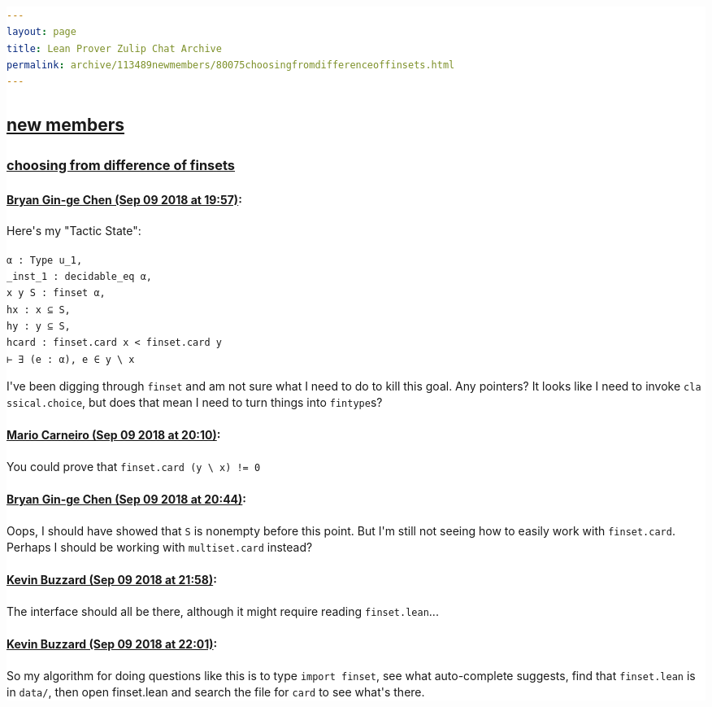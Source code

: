 ```yaml
---
layout: page
title: Lean Prover Zulip Chat Archive 
permalink: archive/113489newmembers/80075choosingfromdifferenceoffinsets.html
---
```


## [new members](index.html)
### [choosing from difference of finsets](80075choosingfromdifferenceoffinsets.html)

#### [Bryan Gin-ge Chen (Sep 09 2018 at 19:57)](https://leanprover.zulipchat.com/#narrow/stream/113489-new%20members/topic/choosing%20from%20difference%20of%20finsets/near/133619465):
Here's my "Tactic State":
```lean
α : Type u_1,
_inst_1 : decidable_eq α,
x y S : finset α,
hx : x ⊆ S,
hy : y ⊆ S,
hcard : finset.card x < finset.card y
⊢ ∃ (e : α), e ∈ y \ x
```
I've been digging through `finset` and am not sure what I need to do to kill this goal. Any pointers? It looks like I need to invoke `classical.choice`, but does that mean I need to turn things into `fintype`s?

#### [Mario Carneiro (Sep 09 2018 at 20:10)](https://leanprover.zulipchat.com/#narrow/stream/113489-new%20members/topic/choosing%20from%20difference%20of%20finsets/near/133619814):
You could prove that `finset.card (y \ x) != 0`

#### [Bryan Gin-ge Chen (Sep 09 2018 at 20:44)](https://leanprover.zulipchat.com/#narrow/stream/113489-new%20members/topic/choosing%20from%20difference%20of%20finsets/near/133620757):
Oops, I should have showed that `S` is nonempty before this point. But I'm still not seeing how to easily work with `finset.card`. Perhaps I should be working with `multiset.card` instead?

#### [Kevin Buzzard (Sep 09 2018 at 21:58)](https://leanprover.zulipchat.com/#narrow/stream/113489-new%20members/topic/choosing%20from%20difference%20of%20finsets/near/133622733):
The interface should all be there, although it might require reading `finset.lean`...

#### [Kevin Buzzard (Sep 09 2018 at 22:01)](https://leanprover.zulipchat.com/#narrow/stream/113489-new%20members/topic/choosing%20from%20difference%20of%20finsets/near/133622824):
So my algorithm for doing questions like this is to type `import finset`, see what auto-complete suggests, find that `finset.lean` is in `data/`, then open finset.lean and search the file for `card` to see what's there.
